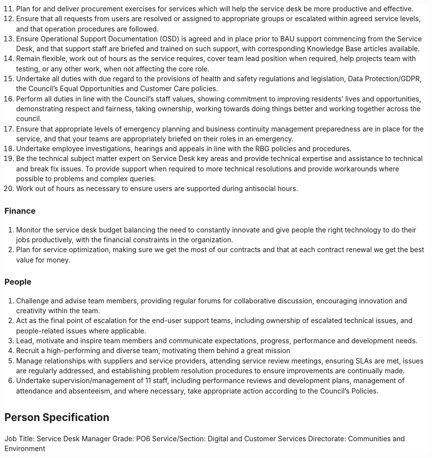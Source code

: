 11.  Plan for and deliver procurement exercises for services which will help the service desk be more productive and effective.    
12.  Ensure that all requests from users are resolved or assigned to appropriate groups or escalated within agreed service levels, and that operation procedures are followed.
13. Ensure Operational Support Documentation (OSD) is agreed and in place prior to BAU support commencing from the Service Desk, and that support staff are briefed and trained on such support, with corresponding Knowledge Base articles available.    
14.  Remain flexible, work out of hours as the service requires, cover team lead position when required, help projects team with testing, or any other work, when not affecting the core role.    
15.  Undertake all duties with due regard to the provisions of health and safety regulations and legislation, Data Protection/GDPR, the Council’s Equal Opportunities and Customer Care policies.   
16.  Perform all duties in line with the Council’s staff values, showing commitment to improving residents’ lives and opportunities, demonstrating respect and fairness, taking ownership, working towards doing things better and working together across the council.   
17.  Ensure that appropriate levels of emergency planning and business continuity management preparedness are in place for the service, and that your teams are appropriately briefed on their roles in an emergency.    
18.  Undertake employee investigations, hearings and appeals in line with the RBG policies and procedures.    
19.  Be the technical subject matter expert on Service Desk key areas and provide technical expertise and assistance to technical and break fix issues. To provide support when required to more technical resolutions and provide workarounds where possible to problems and complex queries.    
20.  Work out of hours as necessary to ensure users are supported during antisocial hours.

### Finance
1.  Monitor the service desk budget balancing the need to constantly innovate and give people the right technology to do their jobs productively, with the financial constraints in the organization.    
2.  Plan for service optimization, making sure we get the most of our contracts and that at each contract renewal we get the best value for money.

### People
1.  Challenge and advise team members, providing regular forums for collaborative discussion, encouraging innovation and creativity within the team.    
2.  Act as the final point of escalation for the end-user support teams, including ownership of escalated technical issues, and people-related issues where applicable.   
3.  Lead, motivate and inspire team members and communicate expectations, progress, performance and development needs.    
4.  Recruit a high-performing and diverse team, motivating them behind a great mission    
5.  Manage relationships with suppliers and service providers, attending service review meetings, ensuring SLAs are met, issues are regularly addressed, and establishing problem resolution procedures to ensure improvements are continually made.    
6.  Undertake supervision/management of 11 staff, including performance reviews and development plans, management of attendance and absenteeism, and where necessary, take appropriate action according to the Council’s Policies.

## Person Specification
Job Title: Service Desk Manager
Grade: PO6
Service/Section: Digital and Customer Services
Directorate: Communities and Environment
